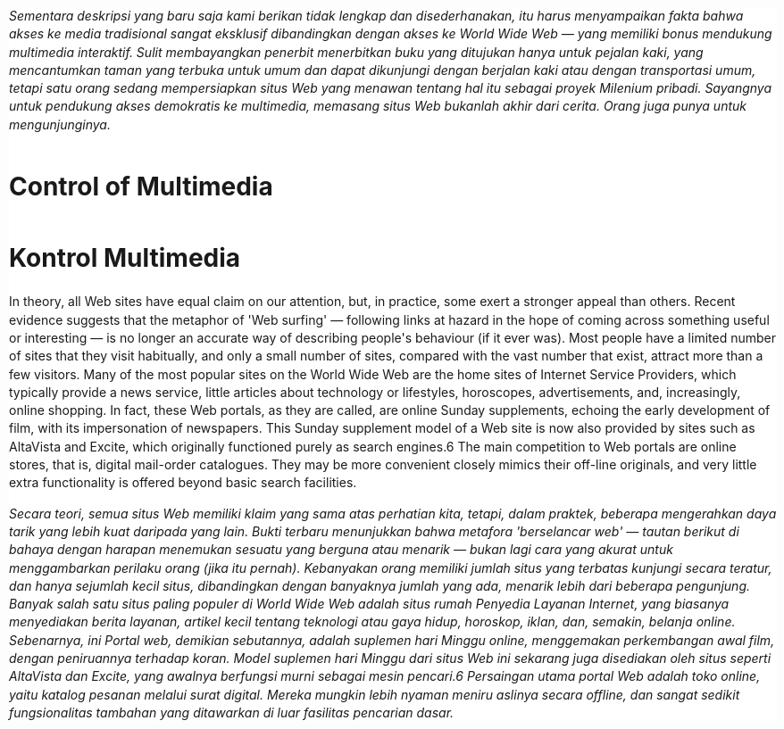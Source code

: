 *Sementara deskripsi yang baru saja kami berikan tidak lengkap dan disederhanakan,
itu harus menyampaikan fakta bahwa akses ke media tradisional
sangat eksklusif dibandingkan dengan akses ke World Wide
Web — yang memiliki bonus mendukung multimedia interaktif.
Sulit membayangkan penerbit menerbitkan buku yang ditujukan hanya untuk
pejalan kaki, yang mencantumkan taman yang terbuka untuk umum dan dapat
dikunjungi dengan berjalan kaki atau dengan transportasi umum, tetapi satu orang sedang mempersiapkan
situs Web yang menawan tentang hal itu sebagai proyek Milenium pribadi.
Sayangnya untuk pendukung akses demokratis ke multimedia,
memasang situs Web bukanlah akhir dari cerita. Orang juga punya
untuk mengunjunginya.*

# **Control of Multimedia**
# **Kontrol Multimedia**

In theory, all Web sites have equal claim on our attention, but, in
practice, some exert a stronger appeal than others. Recent evidence
suggests that the metaphor of 'Web surfing' — following links at
hazard in the hope of coming across something useful or interesting
— is no longer an accurate way of describing people's behaviour (if
it ever was). Most people have a limited number of sites that they
visit habitually, and only a small number of sites, compared with
the vast number that exist, attract more than a few visitors. Many
of the most popular sites on the World Wide Web are the home sites of Internet Service Providers, which typically provide a news
service, little articles about technology or lifestyles, horoscopes,
advertisements, and, increasingly, online shopping. In fact, these
Web portals, as they are called, are online Sunday supplements,
echoing the early development of film, with its impersonation of
newspapers. This Sunday supplement model of a Web site is now
also provided by sites such as AltaVista and Excite, which originally functioned purely as search engines.6 The main competition to Web portals are online stores, that is, digital mail-order catalogues. They may be more convenient closely mimics their off-line originals, and very 
little extra functionality is offered beyond basic search facilities.

*Secara teori, semua situs Web memiliki klaim yang sama atas perhatian kita, tetapi, dalam
praktek, beberapa mengerahkan daya tarik yang lebih kuat daripada yang lain. Bukti terbaru
menunjukkan bahwa metafora 'berselancar web' — tautan berikut di
bahaya dengan harapan menemukan sesuatu yang berguna atau menarik
— bukan lagi cara yang akurat untuk menggambarkan perilaku orang (jika
itu pernah). Kebanyakan orang memiliki jumlah situs yang terbatas
kunjungi secara teratur, dan hanya sejumlah kecil situs, dibandingkan dengan
banyaknya jumlah yang ada, menarik lebih dari beberapa pengunjung. Banyak
salah satu situs paling populer di World Wide Web adalah situs rumah Penyedia Layanan Internet, yang biasanya menyediakan berita
layanan, artikel kecil tentang teknologi atau gaya hidup, horoskop,
iklan, dan, semakin, belanja online. Sebenarnya, ini
Portal web, demikian sebutannya, adalah suplemen hari Minggu online,
menggemakan perkembangan awal film, dengan peniruannya terhadap
koran. Model suplemen hari Minggu dari situs Web ini sekarang
juga disediakan oleh situs seperti AltaVista dan Excite, yang awalnya berfungsi murni sebagai mesin pencari.6 Persaingan utama portal Web adalah toko online, yaitu katalog pesanan melalui surat digital. Mereka mungkin lebih nyaman meniru aslinya secara offline, dan sangat
sedikit fungsionalitas tambahan yang ditawarkan di luar fasilitas pencarian dasar.*
